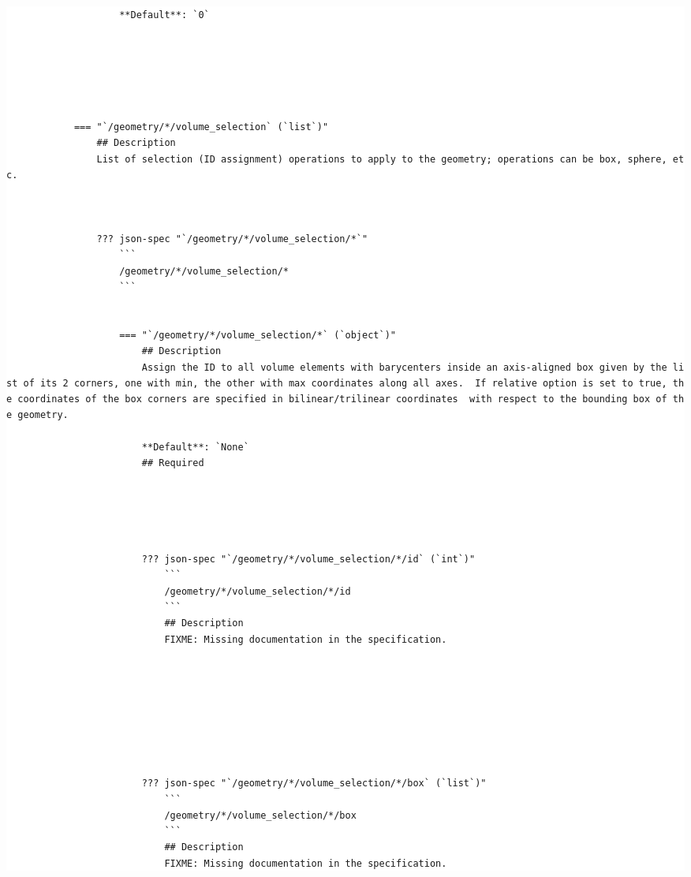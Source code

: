                         **Default**: `0`






                === "`/geometry/*/volume_selection` (`list`)"
                    ## Description
                    List of selection (ID assignment) operations to apply to the geometry; operations can be box, sphere, etc.



                    ??? json-spec "`/geometry/*/volume_selection/*`"
                        ```
                        /geometry/*/volume_selection/*
                        ```


                        === "`/geometry/*/volume_selection/*` (`object`)"
                            ## Description
                            Assign the ID to all volume elements with barycenters inside an axis-aligned box given by the list of its 2 corners, one with min, the other with max coordinates along all axes.  If relative option is set to true, the coordinates of the box corners are specified in bilinear/trilinear coordinates  with respect to the bounding box of the geometry.
                        
                            **Default**: `None`
                            ## Required





                            ??? json-spec "`/geometry/*/volume_selection/*/id` (`int`)"
                                ```
                                /geometry/*/volume_selection/*/id
                                ```
                                ## Description
                                FIXME: Missing documentation in the specification.








                            ??? json-spec "`/geometry/*/volume_selection/*/box` (`list`)"
                                ```
                                /geometry/*/volume_selection/*/box
                                ```
                                ## Description
                                FIXME: Missing documentation in the specification.




